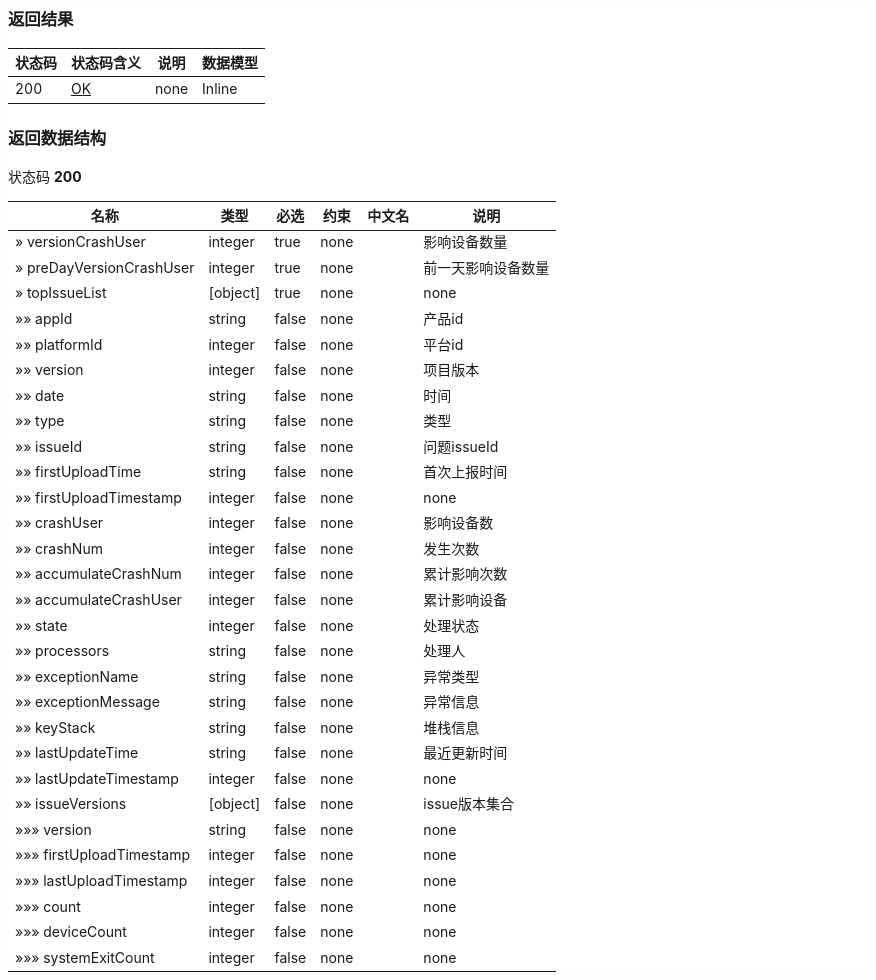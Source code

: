 ```json
```

### 返回结果

|状态码|状态码含义|说明|数据模型|
|---|---|---|---|
|200|[OK](https://tools.ietf.org/html/rfc7231#section-6.3.1)|none|Inline|

### 返回数据结构

状态码 **200**

|名称|类型|必选|约束|中文名|说明|
|---|---|---|---|---|---|
|» versionCrashUser|integer|true|none||影响设备数量|
|» preDayVersionCrashUser|integer|true|none||前一天影响设备数量|
|» topIssueList|[object]|true|none||none|
|»» appId|string|false|none||产品id|
|»» platformId|integer|false|none||平台id|
|»» version|integer|false|none||项目版本|
|»» date|string|false|none||时间|
|»» type|string|false|none||类型|
|»» issueId|string|false|none||问题issueId|
|»» firstUploadTime|string|false|none||首次上报时间|
|»» firstUploadTimestamp|integer|false|none||none|
|»» crashUser|integer|false|none||影响设备数|
|»» crashNum|integer|false|none||发生次数|
|»» accumulateCrashNum|integer|false|none||累计影响次数|
|»» accumulateCrashUser|integer|false|none||累计影响设备|
|»» state|integer|false|none||处理状态|
|»» processors|string|false|none||处理人|
|»» exceptionName|string|false|none||异常类型|
|»» exceptionMessage|string|false|none||异常信息|
|»» keyStack|string|false|none||堆栈信息|
|»» lastUpdateTime|string|false|none||最近更新时间|
|»» lastUpdateTimestamp|integer|false|none||none|
|»» issueVersions|[object]|false|none||issue版本集合|
|»»» version|string|false|none||none|
|»»» firstUploadTimestamp|integer|false|none||none|
|»»» lastUploadTimestamp|integer|false|none||none|
|»»» count|integer|false|none||none|
|»»» deviceCount|integer|false|none||none|
|»»» systemExitCount|integer|false|none||none|